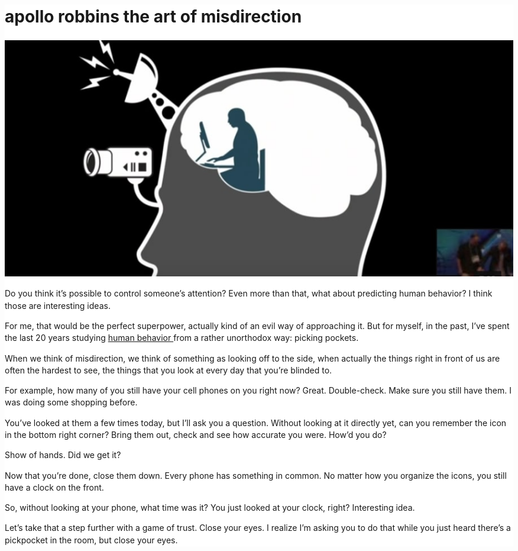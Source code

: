 # apollo robbins the art of misdirection

![img](assets/Apollo-Robbins-at-TED-Talks.jpg)

Do you think it’s possible to control someone’s attention? Even more than that, what about predicting human behavior? I think those are interesting ideas.

For me, that would be the perfect superpower, actually kind of an evil way of approaching it. But for myself, in the past, I’ve spent the last 20 years studying [human behavior ](https://singjupost.com/stanford-professor-robert-sapolsky-on-introduction-to-human-behavioral-biology-full-transcript/)from a rather unorthodox way: picking pockets.

When we think of misdirection, we think of something as looking off to the side, when actually the things right in front of us are often the hardest to see, the things that you look at every day that you’re blinded to.

For example, how many of you still have your cell phones on you right now? Great. Double-check. Make sure you still have them. I was doing some shopping before.

You’ve looked at them a few times today, but I’ll ask you a question. Without looking at it directly yet, can you remember the icon in the bottom right corner? Bring them out, check and see how accurate you were. How’d you do?

Show of hands. Did we get it?

Now that you’re done, close them down. Every phone has something in common. No matter how you organize the icons, you still have a clock on the front.

So, without looking at your phone, what time was it? You just looked at your clock, right? Interesting idea.

Let’s take that a step further with a game of trust. Close your eyes. I realize I’m asking you to do that while you just heard there’s a pickpocket in the room, but close your eyes.

